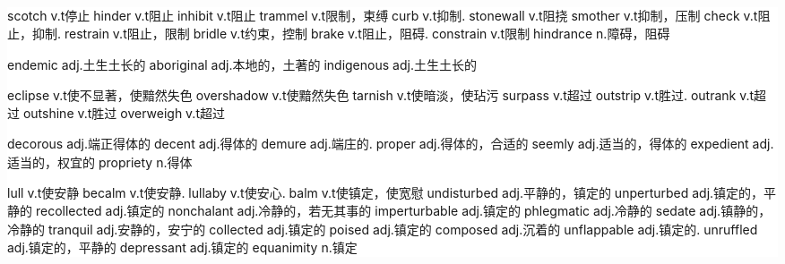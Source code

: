 scotch v.t停止
hinder v.t阻止
inhibit v.t阻止
trammel v.t限制，束缚
curb v.t抑制.
stonewall v.t阻挠
smother v.t抑制，压制
check v.t阻止，抑制. 
restrain v.t阻止，限制
bridle v.t约束，控制
brake v.t阻止，阻碍. 
constrain v.t限制
hindrance n.障碍，阻碍

endemic adj.土生土长的
aboriginal adj.本地的，土著的
indigenous adj.土生土长的

eclipse v.t使不显著，使黯然失色
overshadow v.t使黯然失色
tarnish v.t使暗淡，使玷污
surpass v.t超过
outstrip v.t胜过.
outrank v.t超过
outshine v.t胜过
overweigh v.t超过

decorous adj.端正得体的
decent adj.得体的
demure adj.端庄的.
proper adj.得体的，合适的
seemly adj.适当的，得体的
expedient adj.适当的，权宜的
propriety n.得体

lull v.t使安静
becalm v.t使安静. 
lullaby v.t使安心. 
balm v.t使镇定，使宽慰
undisturbed adj.平静的，镇定的
unperturbed adj.镇定的，平静的
recollected adj.镇定的
nonchalant adj.冷静的，若无其事的
imperturbable adj.镇定的
phlegmatic adj.冷静的
sedate adj.镇静的，冷静的
tranquil adj.安静的，安宁的
collected adj.镇定的
poised adj.镇定的
composed adj.沉着的
unflappable adj.镇定的. 
unruffled adj.镇定的，平静的
depressant adj.镇定的
equanimity n.镇定
